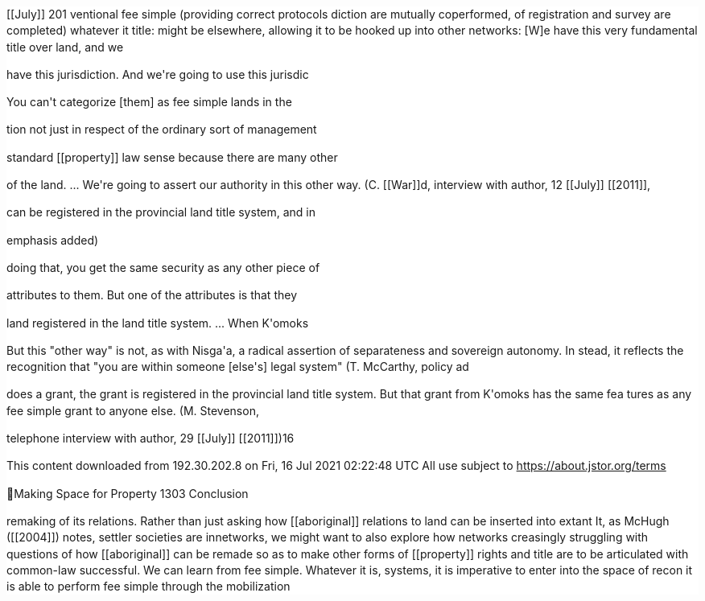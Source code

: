 [[July]]
201
ventional fee simple (providing
correct protocols
diction are mutually
coperformed,
of registration and
survey are completed) whatever it
title:
might be elsewhere, allowing it to be hooked up into
other networks:
[W]e have this very fundamental title over land, and we

have this jurisdiction. And we're going to use this jurisdic

You can't categorize [them] as fee simple lands in the

tion not just in respect of the ordinary sort of management

standard [[property]] law sense because there are many other

of the land. ... We're going to assert our authority in this
other way. (C. [[War]]d, interview with author, 12 [[July]] [[2011]],

can be registered in the provincial land title system, and in

emphasis added)

doing that, you get the same security as any other piece of

attributes to them. But one of the attributes is that they

land registered in the land title system. ... When K'omoks

But this "other way" is not, as with Nisga'a, a radical
assertion of separateness and sovereign autonomy. In
stead, it reflects the recognition that "you are within
someone [else's] legal system" (T. McCarthy, policy ad

does a grant, the grant is registered in the provincial land
title system. But that grant from K'omoks has the same fea
tures as any fee simple grant to anyone else. (M. Stevenson,

telephone interview with author, 29 [[July]] [[2011]])16

This content downloaded from
192.30.202.8 on Fri, 16 Jul 2021 02:22:48 UTC
All use subject to https://about.jstor.org/terms

Making Space for Property 1303
Conclusion

remaking of its relations. Rather than just asking how
[[aboriginal]] relations to land can be inserted into extant
It, as McHugh ([[2004]]) notes, settler societies are innetworks, we might want to also explore how networks
creasingly struggling with questions of how [[aboriginal]]
can be remade so as to make other forms of [[property]]
rights and title are to be articulated with common-law
successful. We can learn from fee simple. Whatever it is,
systems, it is imperative to enter into the space of recon
it is able to perform fee simple through the mobilization

